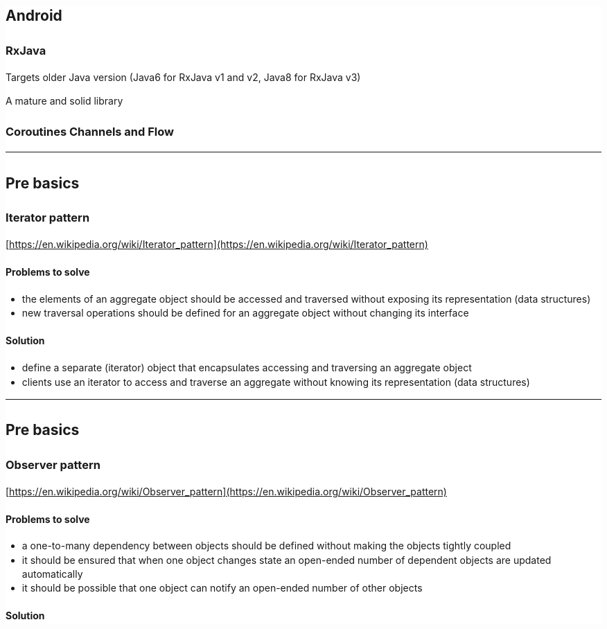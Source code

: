
## Android

### RxJava

Targets older Java version (Java6 for RxJava v1 and v2, Java8 for RxJava v3)

A mature and solid library

### Coroutines Channels and Flow

---

## Pre basics

### Iterator pattern

[https://en.wikipedia.org/wiki/Iterator_pattern](https://en.wikipedia.org/wiki/Iterator_pattern)

#### Problems to solve

- the elements of an aggregate object should be accessed and traversed without exposing its representation (data
  structures)
- new traversal operations should be defined for an aggregate object without changing its interface

#### Solution

- define a separate (iterator) object that encapsulates accessing and traversing an aggregate object
- clients use an iterator to access and traverse an aggregate without knowing its representation (data structures)

---

## Pre basics

### Observer pattern

[https://en.wikipedia.org/wiki/Observer_pattern](https://en.wikipedia.org/wiki/Observer_pattern)

#### Problems to solve

- a one-to-many dependency between objects should be defined without making the objects tightly coupled
- it should be ensured that when one object changes state an open-ended number of dependent objects are updated
  automatically
- it should be possible that one object can notify an open-ended number of other objects

#### Solution

